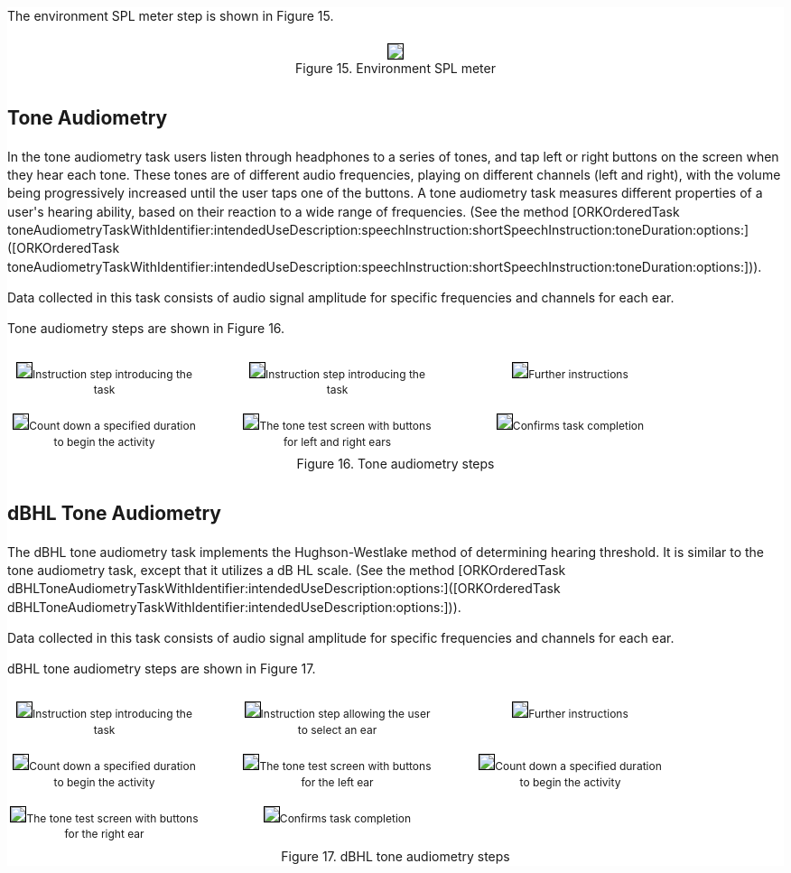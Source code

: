 The environment SPL meter step is shown in Figure 15.

<center>
<img src="EnvironmentSPLImages/EnvironmentSPL.png" width="25%" style="border: solid black 1px;"  align="middle"/>
<figcaption><center>Figure 15. Environment SPL meter</center></figcaption>
</center>

## Tone Audiometry<a name="tone"></a>

In the tone audiometry task users listen through headphones to a series of tones, and tap left or right buttons on the screen when they hear each tone.  These tones are of different audio frequencies, playing on different channels (left and right), with the volume being progressively increased until the user taps one of the buttons. A tone audiometry task measures different properties of a user's hearing ability, based on their reaction to a wide range of frequencies. (See the method [ORKOrderedTask toneAudiometryTaskWithIdentifier:intendedUseDescription:speechInstruction:shortSpeechInstruction:toneDuration:options:]([ORKOrderedTask toneAudiometryTaskWithIdentifier:intendedUseDescription:speechInstruction:shortSpeechInstruction:toneDuration:options:])).

Data collected in this task consists of audio signal amplitude for specific frequencies and channels for each ear. 
 
Tone audiometry steps are shown in Figure 16.

<p style="float: left; font-size: 9pt; text-align: center; width: 25%; margin-right: 5%; margin-bottom: 0.5em;"><img src="ToneAudiometryTaskImages/ToneAudiometryStep1.png" style="width: 100%;border: solid black 1px; ">Instruction step introducing the task</p>
<p style="float: left; font-size: 9pt; text-align: center; width: 25%; margin-right: 5%; margin-bottom: 0.5em;"><img src="ToneAudiometryTaskImages/ToneAudiometryStep2.png" style="width: 100%;border: solid black 1px;">Instruction step introducing the task</p>
<p style="float: left; font-size: 9pt; text-align: center; width: 25%; margin-right: 3%; margin-bottom: 0.5em;"><img src="ToneAudiometryTaskImages/ToneAudiometryStep3.png" style="width: 100%;border: solid black 1px;">Further instructions</p>
<p style="clear: both;"></p>
<p style="float: left; font-size: 9pt; text-align: center; width: 25%; margin-right: 5%; margin-bottom: 0.5em;"><img src="ToneAudiometryTaskImages/ToneAudiometryStep4.png" style="width: 100%;border: solid black 1px; ">Count down a specified duration to begin the activity</p>
<p style="float: left; font-size: 9pt; text-align: center; width: 25%; margin-right: 5%; margin-bottom: 0.5em;"><img src="ToneAudiometryTaskImages/ToneAudiometryStep5.png" style="width: 100%;border: solid black 1px;">The tone test screen with buttons for left and right ears</p>
<p style="float: left; font-size: 9pt; text-align: center; width: 25%; margin-right: 3%; margin-bottom: 0.5em;"><img src="ToneAudiometryTaskImages/ToneAudiometryStep6.png" style="width: 100%;border: solid black 1px;">Confirms task completion</p>
<p style="clear: both;"></p>
<figcaption><center>Figure 16. Tone audiometry steps</center></figcaption>

## dBHL Tone Audiometry<a name="dBHL"></a>

The dBHL tone audiometry task implements the Hughson-Westlake method of determining hearing threshold. It is similar to the tone audiometry task, except that it utilizes a dB HL scale. (See the method [ORKOrderedTask dBHLToneAudiometryTaskWithIdentifier:intendedUseDescription:options:]([ORKOrderedTask dBHLToneAudiometryTaskWithIdentifier:intendedUseDescription:options:])).

Data collected in this task consists of audio signal amplitude for specific frequencies and channels for each ear. 

dBHL tone audiometry steps are shown in Figure 17.

<p style="float: left; font-size: 9pt; text-align: center; width: 25%; margin-right: 5%; margin-bottom: 0.5em;"><img src="dBHLToneAudiometryTaskImages/dBHLToneAudiometryStep1.png" style="width: 100%;border: solid black 1px; ">Instruction step introducing the task</p>
<p style="float: left; font-size: 9pt; text-align: center; width: 25%; margin-right: 5%; margin-bottom: 0.5em;"><img src="dBHLToneAudiometryTaskImages/dBHLToneAudiometryStep2.png" style="width: 100%;border: solid black 1px;">Instruction step allowing the user to select an ear</p>
<p style="float: left; font-size: 9pt; text-align: center; width: 25%; margin-right: 3%; margin-bottom: 0.5em;"><img src="dBHLToneAudiometryTaskImages/dBHLToneAudiometryStep3.png" style="width: 100%;border: solid black 1px;">Further instructions</p>
<p style="clear: both;"></p>
<p style="float: left; font-size: 9pt; text-align: center; width: 25%; margin-right: 5%; margin-bottom: 0.5em;"><img src="dBHLToneAudiometryTaskImages/dBHLToneAudiometryStep4.png" style="width: 100%;border: solid black 1px; ">Count down a specified duration to begin the activity</p>
<p style="float: left; font-size: 9pt; text-align: center; width: 25%; margin-right: 5%; margin-bottom: 0.5em;"><img src="dBHLToneAudiometryTaskImages/dBHLToneAudiometryStep5.png" style="width: 100%;border: solid black 1px;">The tone test screen with buttons for the left ear</p>
<p style="float: left; font-size: 9pt; text-align: center; width: 25%; margin-right: 3%; margin-bottom: 0.5em;"><img src="dBHLToneAudiometryTaskImages/dBHLToneAudiometryStep6.png" style="width: 100%;border: solid black 1px;">Count down a specified duration to begin the activity</p>
<p style="clear: both;"></p>
<p style="float: left; font-size: 9pt; text-align: center; width: 25%; margin-right: 5%; margin-bottom: 0.5em;"><img src="dBHLToneAudiometryTaskImages/dBHLToneAudiometryStep7.png" style="width: 100%;border: solid black 1px;">The tone test screen with buttons for the right ear</p>
<p style="float: left; font-size: 9pt; text-align: center; width: 25%; margin-right: 3%; margin-bottom: 0.5em;"><img src="dBHLToneAudiometryTaskImages/dBHLToneAudiometryStep8.png" style="width: 100%;border: solid black 1px;">Confirms task completion</p>
<p style="clear: both;"></p>
<figcaption><center>Figure 17. dBHL tone audiometry steps</center></figcaption>
